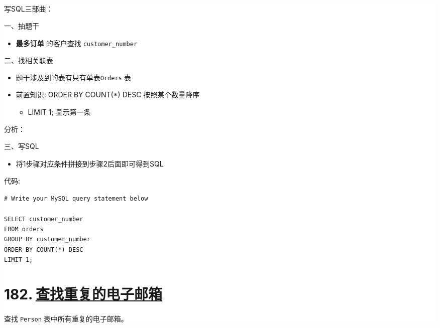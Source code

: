 写SQL三部曲：

一、抽题干 

+ **最多订单** 的客户查找 `customer_number` 

二、找相关联表 

+ 题干涉及到的表有只有单表`Orders` 表

+ 前置知识:    ORDER BY COUNT(*) DESC  按照某个数量降序  
  + LIMIT 1;   显示第一条

分析： 

三、写SQL 

+ 将1步骤对应条件拼接到步骤2后面即可得到SQL

代码:

```mysql
# Write your MySQL query statement below

SELECT customer_number
FROM orders
GROUP BY customer_number
ORDER BY COUNT(*) DESC
LIMIT 1;
```





# 182. [查找重复的电子邮箱](https://leetcode.cn/problems/duplicate-emails/)

查找 `Person` 表中所有重复的电子邮箱。
